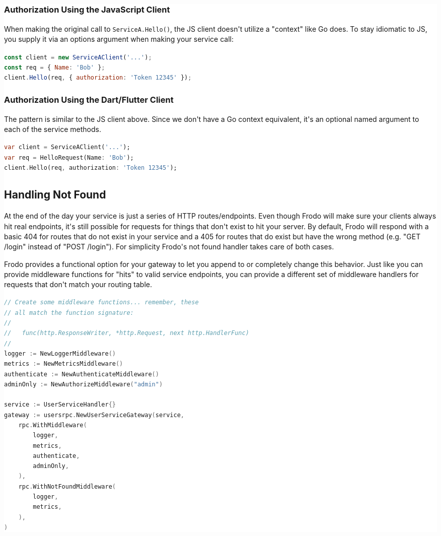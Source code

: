 ### Authorization Using the JavaScript Client

When making the original call to `ServiceA.Hello()`, the JS client
doesn't utilize a "context" like Go does. To stay idiomatic to JS,
you supply it via an options argument when making your
service call:

```js
const client = new ServiceAClient('...');
const req = { Name: 'Bob' };
client.Hello(req, { authorization: 'Token 12345' });
```

### Authorization Using the Dart/Flutter Client

The pattern is similar to the JS client above. Since we don't have a Go
context equivalent, it's an optional named argument to each of the service methods.

```dart
var client = ServiceAClient('...');
var req = HelloRequest(Name: 'Bob');
client.Hello(req, authorization: 'Token 12345');
```

## Handling Not Found

At the end of the day your service is just a series of HTTP
routes/endpoints. Even though Frodo will make sure your clients
always hit real endpoints, it's still possible for requests
for things that don't exist to hit your server. By default,
Frodo will respond with a basic 404 for routes that do not
exist in your service and a 405 for routes that do exist
but have the wrong method (e.g. "GET /login" instead of "POST /login").
For simplicity Frodo's not found handler takes care of both
cases.

Frodo provides a functional option for your gateway to let you
append to or completely change this behavior. Just like you
can provide middleware functions for "hits" to valid service
endpoints, you can provide a different set of middleware handlers
for requests that don't match your routing table.

```go
// Create some middleware functions... remember, these
// all match the function signature:
//
//   func(http.ResponseWriter, *http.Request, next http.HandlerFunc)
//
logger := NewLoggerMiddleware()
metrics := NewMetricsMiddleware()
authenticate := NewAuthenticateMiddleware()
adminOnly := NewAuthorizeMiddleware("admin")

service := UserServiceHandler{}
gateway := usersrpc.NewUserServiceGateway(service,
    rpc.WithMiddleware(
        logger,
        metrics,
        authenticate,
        adminOnly,
    ),
    rpc.WithNotFoundMiddleware(
        logger,
        metrics,
    ),
)
```